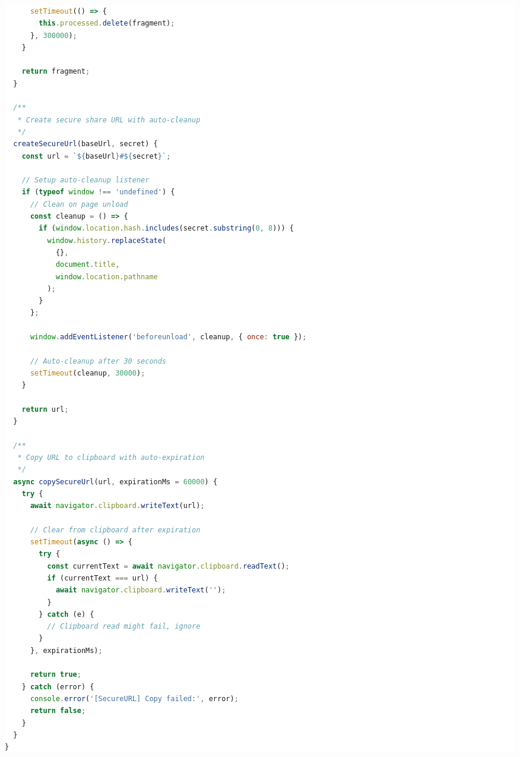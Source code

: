 ```javascript
      setTimeout(() => {
        this.processed.delete(fragment);
      }, 300000);
    }
    
    return fragment;
  }
  
  /**
   * Create secure share URL with auto-cleanup
   */
  createSecureUrl(baseUrl, secret) {
    const url = `${baseUrl}#${secret}`;
    
    // Setup auto-cleanup listener
    if (typeof window !== 'undefined') {
      // Clean on page unload
      const cleanup = () => {
        if (window.location.hash.includes(secret.substring(0, 8))) {
          window.history.replaceState(
            {},
            document.title,
            window.location.pathname
          );
        }
      };
      
      window.addEventListener('beforeunload', cleanup, { once: true });
      
      // Auto-cleanup after 30 seconds
      setTimeout(cleanup, 30000);
    }
    
    return url;
  }
  
  /**
   * Copy URL to clipboard with auto-expiration
   */
  async copySecureUrl(url, expirationMs = 60000) {
    try {
      await navigator.clipboard.writeText(url);
      
      // Clear from clipboard after expiration
      setTimeout(async () => {
        try {
          const currentText = await navigator.clipboard.readText();
          if (currentText === url) {
            await navigator.clipboard.writeText('');
          }
        } catch (e) {
          // Clipboard read might fail, ignore
        }
      }, expirationMs);
      
      return true;
    } catch (error) {
      console.error('[SecureURL] Copy failed:', error);
      return false;
    }
  }
}

```